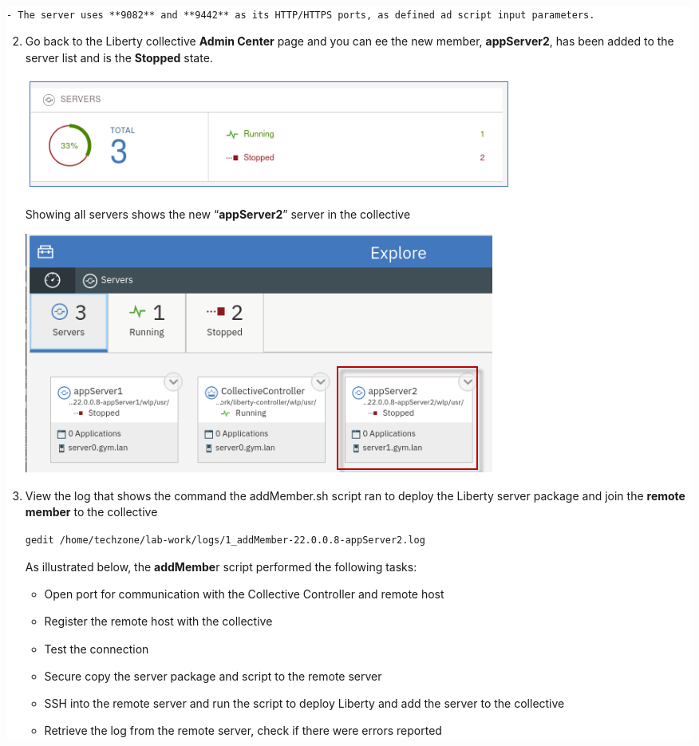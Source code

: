     - The server uses **9082** and **9442** as its HTTP/HTTPS ports, as defined ad script input parameters.

2.  Go back to the Liberty collective **Admin Center** page and you can  ee the new member, **appServer2**, has been added to the server list and is the **Stopped** state.

    ![](./images/media/image46.png)
 
    Showing all servers shows the new “**appServer2**” server in the
 collective
 
    ![](./images/media/image47.png)

3.  View the log that shows the command the addMember.sh script ran to deploy the Liberty server package and join the **remote member** to  the collective

        gedit /home/techzone/lab-work/logs/1_addMember-22.0.0.8-appServer2.log

    As illustrated below, the **addMembe**r script performed the following tasks:

    - Open port for communication with the Collective Controller and
    remote host

    - Register the remote host with the collective

    - Test the connection

    - Secure copy the server package and script to the remote server

    - SSH into the remote server and run the script to deploy Liberty and add the server to the collective

    - Retrieve the log from the remote server, check if there were errors reported
